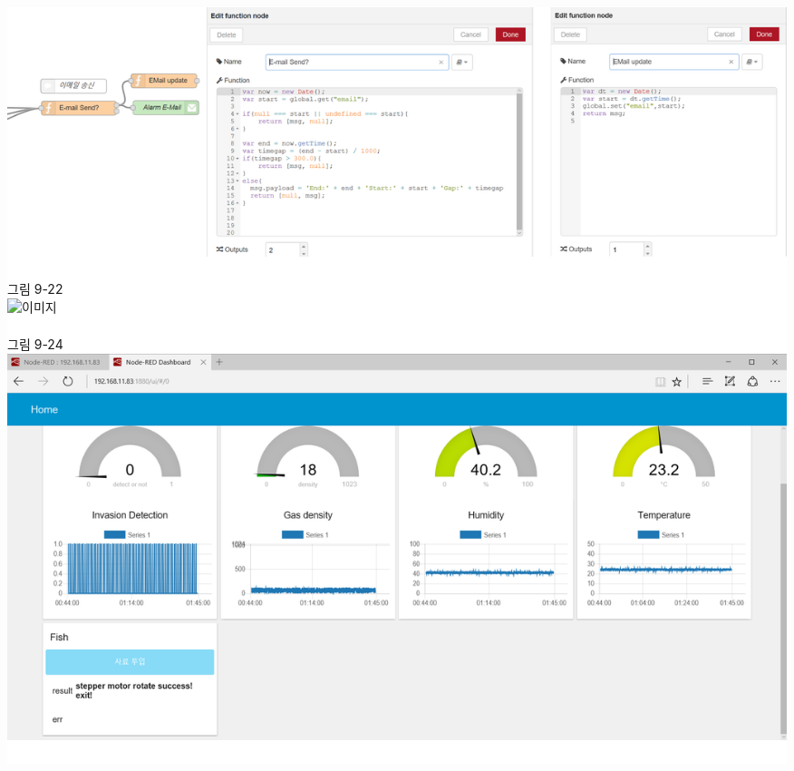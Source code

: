 ![이미지](./image/9-21.png) <br /><br />
그림 9-22 <br />
![이미지](./image/9-22.png) <br /><br />
그림 9-24 <br />
![이미지](./image/9-24.png) <br /><br />

